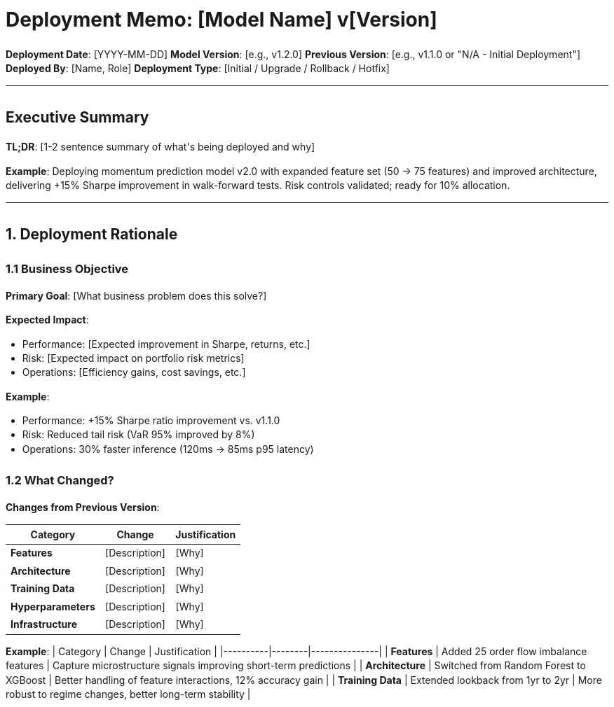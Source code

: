 # Deployment Memo: [Model Name] v[Version]

**Deployment Date**: [YYYY-MM-DD]
**Model Version**: [e.g., v1.2.0]
**Previous Version**: [e.g., v1.1.0 or "N/A - Initial Deployment"]
**Deployed By**: [Name, Role]
**Deployment Type**: [Initial / Upgrade / Rollback / Hotfix]

---

## Executive Summary

**TL;DR**: [1-2 sentence summary of what's being deployed and why]

**Example**: Deploying momentum prediction model v2.0 with expanded feature set (50 → 75 features) and improved architecture, delivering +15% Sharpe improvement in walk-forward tests. Risk controls validated; ready for 10% allocation.

---

## 1. Deployment Rationale

### 1.1 Business Objective

**Primary Goal**: [What business problem does this solve?]

**Expected Impact**:
- Performance: [Expected improvement in Sharpe, returns, etc.]
- Risk: [Expected impact on portfolio risk metrics]
- Operations: [Efficiency gains, cost savings, etc.]

**Example**:
- Performance: +15% Sharpe ratio improvement vs. v1.1.0
- Risk: Reduced tail risk (VaR 95% improved by 8%)
- Operations: 30% faster inference (120ms → 85ms p95 latency)

### 1.2 What Changed?

**Changes from Previous Version**:

| Category | Change | Justification |
|----------|--------|---------------|
| **Features** | [Description] | [Why] |
| **Architecture** | [Description] | [Why] |
| **Training Data** | [Description] | [Why] |
| **Hyperparameters** | [Description] | [Why] |
| **Infrastructure** | [Description] | [Why] |

**Example**:
| Category | Change | Justification |
|----------|--------|---------------|
| **Features** | Added 25 order flow imbalance features | Capture microstructure signals improving short-term predictions |
| **Architecture** | Switched from Random Forest to XGBoost | Better handling of feature interactions, 12% accuracy gain |
| **Training Data** | Extended lookback from 1yr to 2yr | More robust to regime changes, better long-term stability |
